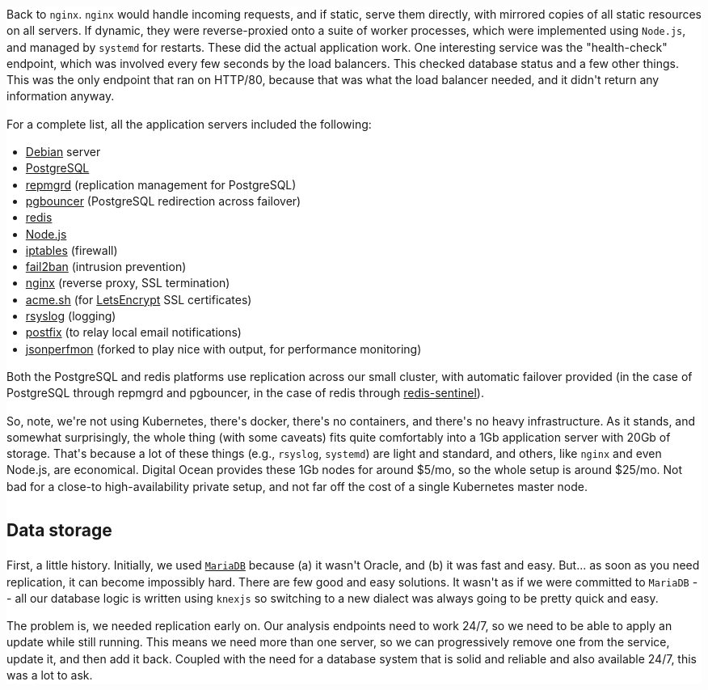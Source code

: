 Back to `nginx`. `nginx` would handle incoming requests, and if static, serve
them directly, with mirrored copies of all static resources on all servers. If dynamic,
they were reverse-proxied onto a suite of worker processes, which were implemented
using `Node.js`, and managed by `systemd` for restarts. These did the actual 
application work. One interesting service was the "health-check" endpoint, which was
involved every few seconds by the load balancers. This checked database status and 
a few other things. This was the only endpoint that ran on HTTP/80, because that 
was what the load balancer needed, and it didn't return any information anyway. 

For a complete list, all the application servers included the following:

 * [Debian](https://www.debian.org/) server
 * [PostgreSQL](https://www.postgresql.org/)
 * [repmgrd](https://repmgr.org/) (replication management for PostgreSQL)
 * [pgbouncer](https://www.pgbouncer.org/) (PostgreSQL redirection across failover)
 * [redis](https://redis.io/)
 * [Node.js](https://nodejs.org/en/)
 * [iptables](https://www.netfilter.org/projects/iptables/index.html) (firewall)
 * [fail2ban](https://www.fail2ban.org/) (intrusion prevention)
 * [nginx](https://www.nginx.com/) (reverse proxy, SSL termination)
 * [acme.sh](https://github.com/acmesh-official/acme.sh) (for [LetsEncrypt](https://letsencrypt.org/) SSL certificates)
 * [rsyslog](https://www.rsyslog.com/) (logging)
 * [postfix](http://www.postfix.org/) (to relay local email notifications)
 * [jsonperfmon](https://github.com/pduveau/jsonperfmon) (forked to play nice with output, for performance monitoring)

Both the PostgreSQL and redis platforms use replication across our small cluster,
with automatic failover provided (in the case of PostgreSQL through repmgrd and
pgbouncer, in the case of redis through [redis-sentinel](https://redis.io/topics/sentinel)). 


So, note, we're not using Kubernetes, there's docker, there's no containers, and
there's no heavy infrastructure. As it stands, and somewhat surprisingly, the
whole thing (with some caveats) fits quite comfortably into a 1Gb application
server with 20Gb of storage. That's because a lot of these things (e.g.,
`rsyslog`, `systemd`) are light and standard, and others, like `nginx` and even
Node.js, are economical. Digital Ocean provides these 1Gb nodes for around
$5/mo, so the whole setup is around $25/mo. Not bad for a close-to
high-availability private setup, and not far off the cost of a single Kubernetes
master node.

## Data storage

First, a little history. Initially, we used [`MariaDB`](https://mariadb.com/) 
because (a) it wasn't Oracle,
and (b) it was fast and easy. But... as soon as you need replication, it can
become impossibly hard. There are few good and easy solutions. It wasn't as if
we were committed to `MariaDB` -- all our database logic is written using `knexjs`
so switching to a new dialect was always going to be pretty quick and easy. 

The problem is, we needed replication early on. Our analysis endpoints need to work
24/7, so we need to be able to apply an update while still running. This means
we need more than one server, so we can progressively remove one from the service,
update it, and then add it back. Coupled with the need for a database system that
is solid and reliable and also available 24/7, this was a lot to ask. 
